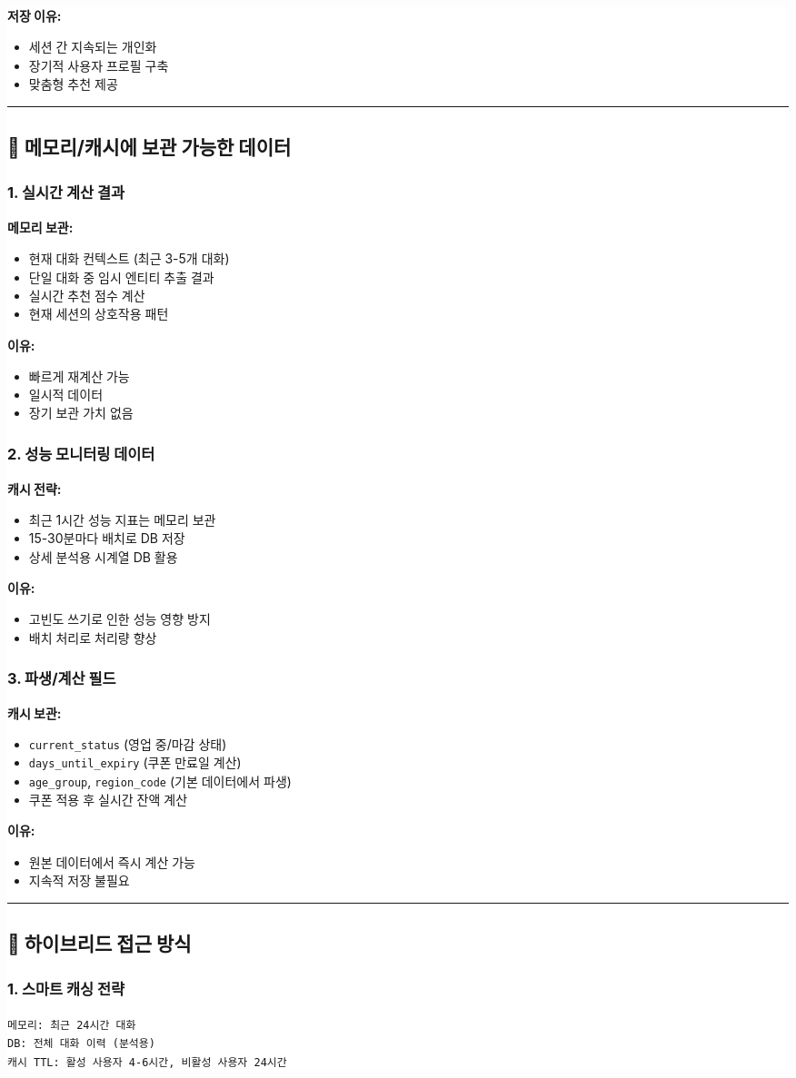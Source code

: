 **저장 이유:**
- 세션 간 지속되는 개인화
- 장기적 사용자 프로필 구축
- 맞춤형 추천 제공

---

## 💾 메모리/캐시에 보관 가능한 데이터

### 1. 실시간 계산 결과
**메모리 보관:**
- 현재 대화 컨텍스트 (최근 3-5개 대화)
- 단일 대화 중 임시 엔티티 추출 결과
- 실시간 추천 점수 계산
- 현재 세션의 상호작용 패턴

**이유:** 
- 빠르게 재계산 가능
- 일시적 데이터
- 장기 보관 가치 없음

### 2. 성능 모니터링 데이터
**캐시 전략:**
- 최근 1시간 성능 지표는 메모리 보관
- 15-30분마다 배치로 DB 저장
- 상세 분석용 시계열 DB 활용

**이유:**
- 고빈도 쓰기로 인한 성능 영향 방지
- 배치 처리로 처리량 향상

### 3. 파생/계산 필드
**캐시 보관:**
- `current_status` (영업 중/마감 상태)
- `days_until_expiry` (쿠폰 만료일 계산)
- `age_group`, `region_code` (기본 데이터에서 파생)
- 쿠폰 적용 후 실시간 잔액 계산

**이유:**
- 원본 데이터에서 즉시 계산 가능
- 지속적 저장 불필요

---

## 🔄 하이브리드 접근 방식

### 1. 스마트 캐싱 전략
```
메모리: 최근 24시간 대화
DB: 전체 대화 이력 (분석용)
캐시 TTL: 활성 사용자 4-6시간, 비활성 사용자 24시간
```
